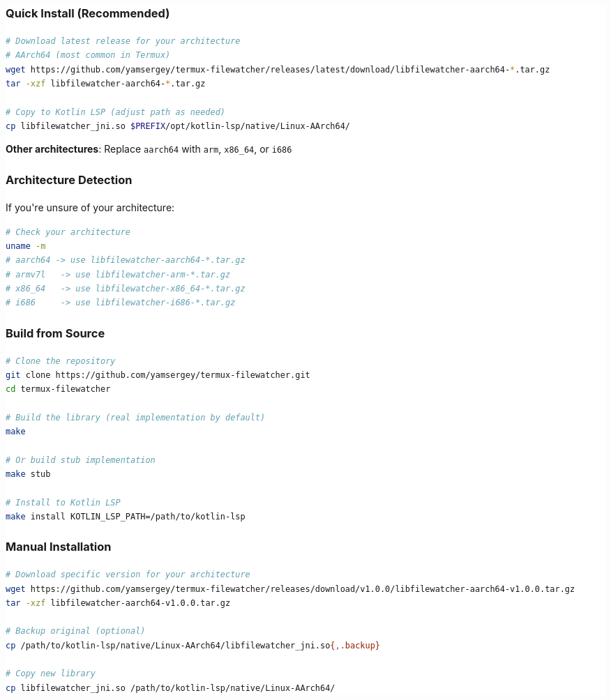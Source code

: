 ### Quick Install (Recommended)

```bash
# Download latest release for your architecture
# AArch64 (most common in Termux)
wget https://github.com/yamsergey/termux-filewatcher/releases/latest/download/libfilewatcher-aarch64-*.tar.gz
tar -xzf libfilewatcher-aarch64-*.tar.gz

# Copy to Kotlin LSP (adjust path as needed)
cp libfilewatcher_jni.so $PREFIX/opt/kotlin-lsp/native/Linux-AArch64/
```

**Other architectures**: Replace `aarch64` with `arm`, `x86_64`, or `i686`

### Architecture Detection

If you're unsure of your architecture:
```bash
# Check your architecture
uname -m
# aarch64 -> use libfilewatcher-aarch64-*.tar.gz
# armv7l   -> use libfilewatcher-arm-*.tar.gz  
# x86_64   -> use libfilewatcher-x86_64-*.tar.gz
# i686     -> use libfilewatcher-i686-*.tar.gz
```

### Build from Source

```bash
# Clone the repository
git clone https://github.com/yamsergey/termux-filewatcher.git
cd termux-filewatcher

# Build the library (real implementation by default)
make

# Or build stub implementation
make stub

# Install to Kotlin LSP
make install KOTLIN_LSP_PATH=/path/to/kotlin-lsp
```

### Manual Installation

```bash
# Download specific version for your architecture
wget https://github.com/yamsergey/termux-filewatcher/releases/download/v1.0.0/libfilewatcher-aarch64-v1.0.0.tar.gz
tar -xzf libfilewatcher-aarch64-v1.0.0.tar.gz

# Backup original (optional)
cp /path/to/kotlin-lsp/native/Linux-AArch64/libfilewatcher_jni.so{,.backup}

# Copy new library
cp libfilewatcher_jni.so /path/to/kotlin-lsp/native/Linux-AArch64/
```
